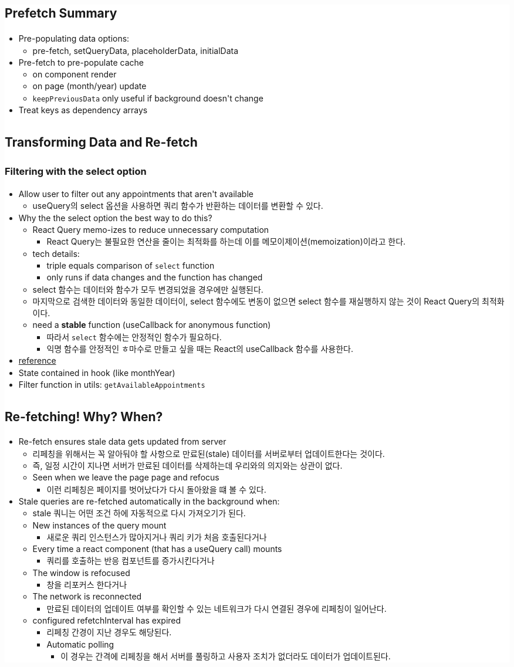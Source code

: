 ## Prefetch Summary

- Pre-populating data options:
  - pre-fetch, setQueryData, placeholderData, initialData
- Pre-fetch to pre-populate cache
  - on component render
  - on page (month/year) update
  - `keepPreviousData` only useful if background doesn't change
- Treat keys as dependency arrays

## Transforming Data and Re-fetch

### Filtering with the select option

- Allow user to filter out any appointments that aren't available
  - useQuery의 select 옵션을 사용하면 쿼리 함수가 반환하는 데이터를 변환할 수 있다.
- Why the the select option the best way to do this?
  - React Query memo-izes to reduce unnecessary computation
    - React Query는 불필요한 연산을 줄이는 최적화를 하는데 이를 메모이제이션(memoization)이라고 한다.
  - tech details:
    - triple equals comparison of `select` function
    - only runs if data changes and the function has changed
  - select 함수는 데이터와 함수가 모두 변경되었을 경우에만 실행된다.
  - 마지막으로 검색한 데이터와 동일한 데이터이, select 함수에도 변동이 없으면 select 함수를 재실행하지 않는 것이 React Query의 최적화이다.
  - need a **stable** function (useCallback for anonymous function)
    - 따라서 `select` 함수에는 안정적인 함수가 필요하다.
    - 익명 함수를 안정적인 ㅎ마수로 만들고 싶을 때는 React의 useCallback 함수를 사용한다.
- [reference](https://tkdodo.eu/blog/react-query-data-transformations)
- State contained in hook (like monthYear)
- Filter function in utils: `getAvailableAppointments`

## Re-fetching! Why? When?

- Re-fetch ensures stale data gets updated from server
  - 리페칭을 위해서는 꼭 알아둬야 할 사항으로 만료된(stale) 데이터를 서버로부터 업데이트한다는 것이다.
  - 즉, 일정 시간이 지나면 서버가 만료된 데이터를 삭제하는데 우리와의 의지와는 상관이 없다.
  - Seen when we leave the page page and refocus
    - 이런 리페칭은 페이지를 벗어났다가 다시 돌아왔을 떄 볼 수 있다.
- Stale queries are re-fetched automatically in the background when:
  - stale 쿼니는 어떤 조건 하에 자동적으로 다시 가져오기가 된다.
  - New instances of the query mount
    - 새로운 쿼리 인스턴스가 많아지거나 쿼리 키가 처음 호출된다거나
  - Every time a react component (that has a useQuery call) mounts
    - 쿼리를 호출하는 반응 컴포넌트를 증가시킨다거나
  - The window is refocused
    - 창을 리포커스 한다거나
  - The network is reconnected
    - 만료된 데이터의 업데이트 여부를 확인할 수 있는 네트워크가 다시 연결된 경우에 리페칭이 일어난다.
  - configured refetchInterval has expired
    - 리페칭 간경이 지난 경우도 해당된다.
    - Automatic polling
      - 이 경우는 간격에 리페칭을 해서 서버를 풀링하고 사용자 조치가 없더라도 데이터가 업데이트된다.
